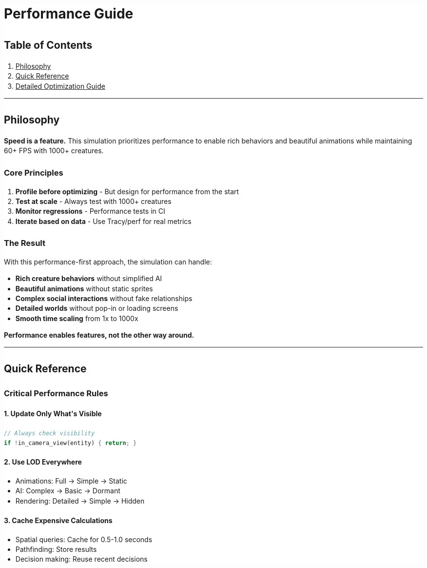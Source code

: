 # Performance Guide

## Table of Contents
1. [Philosophy](#philosophy)
2. [Quick Reference](#quick-reference)
3. [Detailed Optimization Guide](#detailed-optimization-guide)

---

## Philosophy

**Speed is a feature.** This simulation prioritizes performance to enable rich behaviors and beautiful animations while maintaining 60+ FPS with 1000+ creatures.

### Core Principles

1. **Profile before optimizing** - But design for performance from the start
2. **Test at scale** - Always test with 1000+ creatures
3. **Monitor regressions** - Performance tests in CI
4. **Iterate based on data** - Use Tracy/perf for real metrics

### The Result

With this performance-first approach, the simulation can handle:
- **Rich creature behaviors** without simplified AI
- **Beautiful animations** without static sprites  
- **Complex social interactions** without fake relationships
- **Detailed worlds** without pop-in or loading screens
- **Smooth time scaling** from 1x to 1000x

**Performance enables features, not the other way around.**

---

## Quick Reference

### Critical Performance Rules

#### 1. **Update Only What's Visible**
```rust
// Always check visibility
if !in_camera_view(entity) { return; }
```

#### 2. **Use LOD Everywhere**
- Animations: Full → Simple → Static
- AI: Complex → Basic → Dormant  
- Rendering: Detailed → Simple → Hidden

#### 3. **Cache Expensive Calculations**
- Spatial queries: Cache for 0.5-1.0 seconds
- Pathfinding: Store results
- Decision making: Reuse recent decisions
